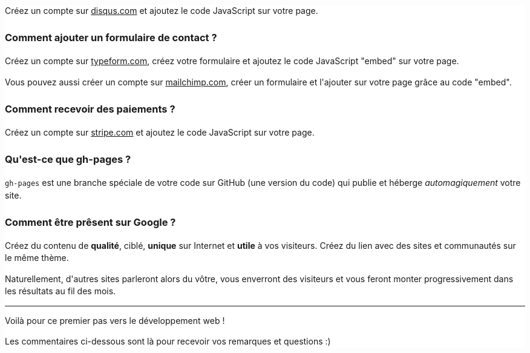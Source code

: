 Créez un compte sur [disqus.com](http://disqus.com) et ajoutez le code JavaScript sur
votre page.

### Comment ajouter un formulaire de contact ?

Créez un compte sur [typeform.com](http://typeform.com), créez votre formulaire et
ajoutez le code JavaScript "embed" sur votre page.

Vous pouvez aussi créer un compte sur [mailchimp.com](http://mailchimp.com), créer un
formulaire et l'ajouter sur votre page grâce au code "embed".

### Comment recevoir des paiements ?

Créez un compte sur [stripe.com](http://stripe.com) et ajoutez le code JavaScript sur
votre page.

### Qu'est-ce que gh-pages ?

`gh-pages` est une branche spéciale de votre code sur GitHub (une version du
    code) qui publie et héberge *automagiquement* votre site.

### Comment être prêsent sur Google ?

Créez du contenu de **qualité**, ciblé, **unique** sur Internet et **utile** à
vos visiteurs. Créez du lien avec des sites et communautés sur le même thème.

Naturellement, d'autres sites parleront alors du vôtre, vous enverront des
visiteurs et vous feront monter progressivement dans les résultats au fil des mois.

---

Voilà pour ce premier pas vers le développement web !

Les commentaires ci-dessous sont là pour recevoir vos remarques et questions :)
